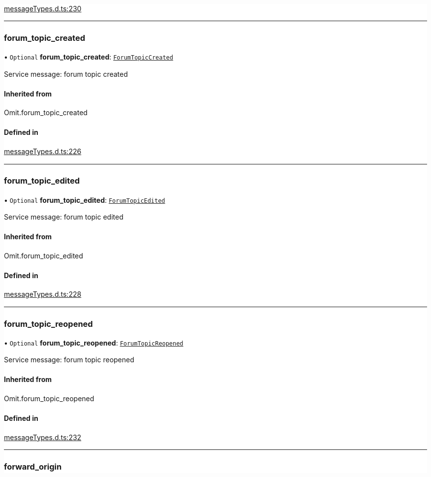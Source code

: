 [messageTypes.d.ts:230](https://github.com/telegramsjs/types/blob/d08200f/src/messageTypes.d.ts#L230)

___

### forum\_topic\_created

• `Optional` **forum\_topic\_created**: [`ForumTopicCreated`](ForumTopicCreated.md)

Service message: forum topic created

#### Inherited from

Omit.forum\_topic\_created

#### Defined in

[messageTypes.d.ts:226](https://github.com/telegramsjs/types/blob/d08200f/src/messageTypes.d.ts#L226)

___

### forum\_topic\_edited

• `Optional` **forum\_topic\_edited**: [`ForumTopicEdited`](ForumTopicEdited.md)

Service message: forum topic edited

#### Inherited from

Omit.forum\_topic\_edited

#### Defined in

[messageTypes.d.ts:228](https://github.com/telegramsjs/types/blob/d08200f/src/messageTypes.d.ts#L228)

___

### forum\_topic\_reopened

• `Optional` **forum\_topic\_reopened**: [`ForumTopicReopened`](ForumTopicReopened.md)

Service message: forum topic reopened

#### Inherited from

Omit.forum\_topic\_reopened

#### Defined in

[messageTypes.d.ts:232](https://github.com/telegramsjs/types/blob/d08200f/src/messageTypes.d.ts#L232)

___

### forward\_origin
